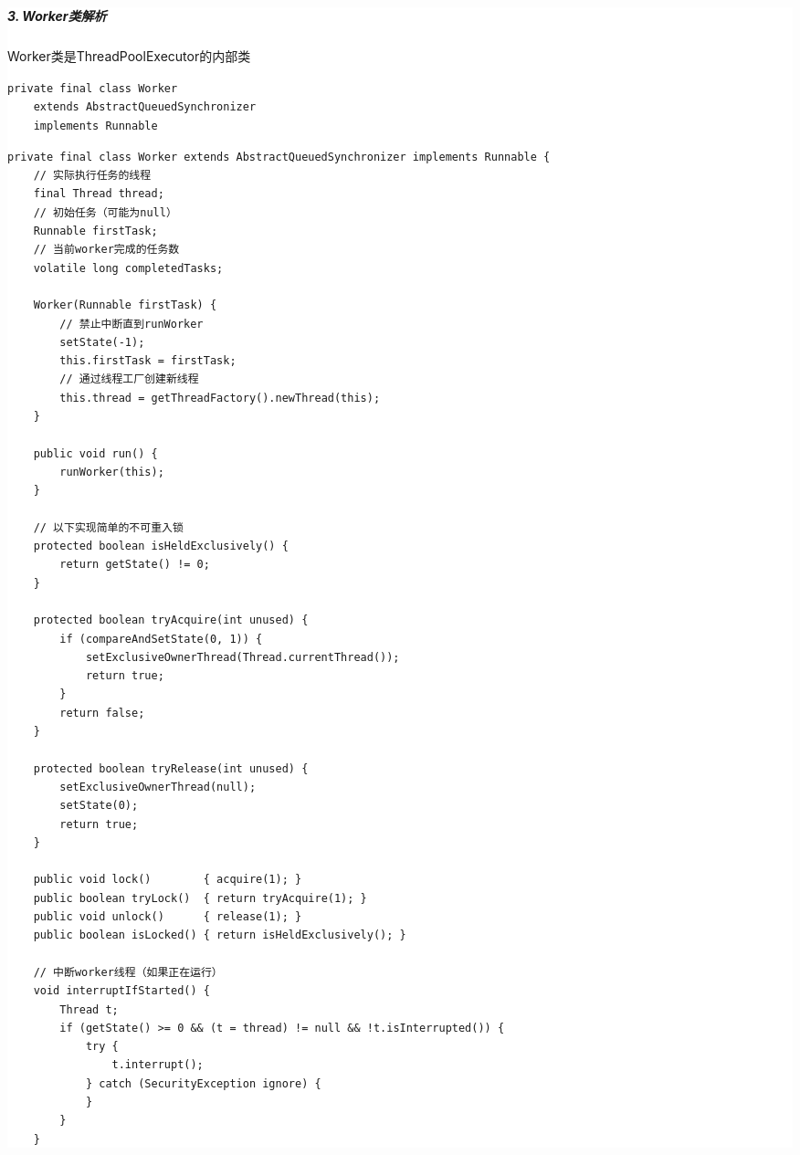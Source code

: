 ##### 3. Worker类解析

Worker类是ThreadPoolExecutor的内部类

```
private final class Worker
    extends AbstractQueuedSynchronizer
    implements Runnable
```

```
private final class Worker extends AbstractQueuedSynchronizer implements Runnable {
    // 实际执行任务的线程
    final Thread thread;
    // 初始任务（可能为null）
    Runnable firstTask;
    // 当前worker完成的任务数
    volatile long completedTasks;
    
    Worker(Runnable firstTask) {
        // 禁止中断直到runWorker
        setState(-1);
        this.firstTask = firstTask;
        // 通过线程工厂创建新线程
        this.thread = getThreadFactory().newThread(this);
    }
    
    public void run() {
        runWorker(this);
    }
    
    // 以下实现简单的不可重入锁
    protected boolean isHeldExclusively() {
        return getState() != 0;
    }
    
    protected boolean tryAcquire(int unused) {
        if (compareAndSetState(0, 1)) {
            setExclusiveOwnerThread(Thread.currentThread());
            return true;
        }
        return false;
    }
    
    protected boolean tryRelease(int unused) {
        setExclusiveOwnerThread(null);
        setState(0);
        return true;
    }
    
    public void lock()        { acquire(1); }
    public boolean tryLock()  { return tryAcquire(1); }
    public void unlock()      { release(1); }
    public boolean isLocked() { return isHeldExclusively(); }
    
    // 中断worker线程（如果正在运行）
    void interruptIfStarted() {
        Thread t;
        if (getState() >= 0 && (t = thread) != null && !t.isInterrupted()) {
            try {
                t.interrupt();
            } catch (SecurityException ignore) {
            }
        }
    }
```